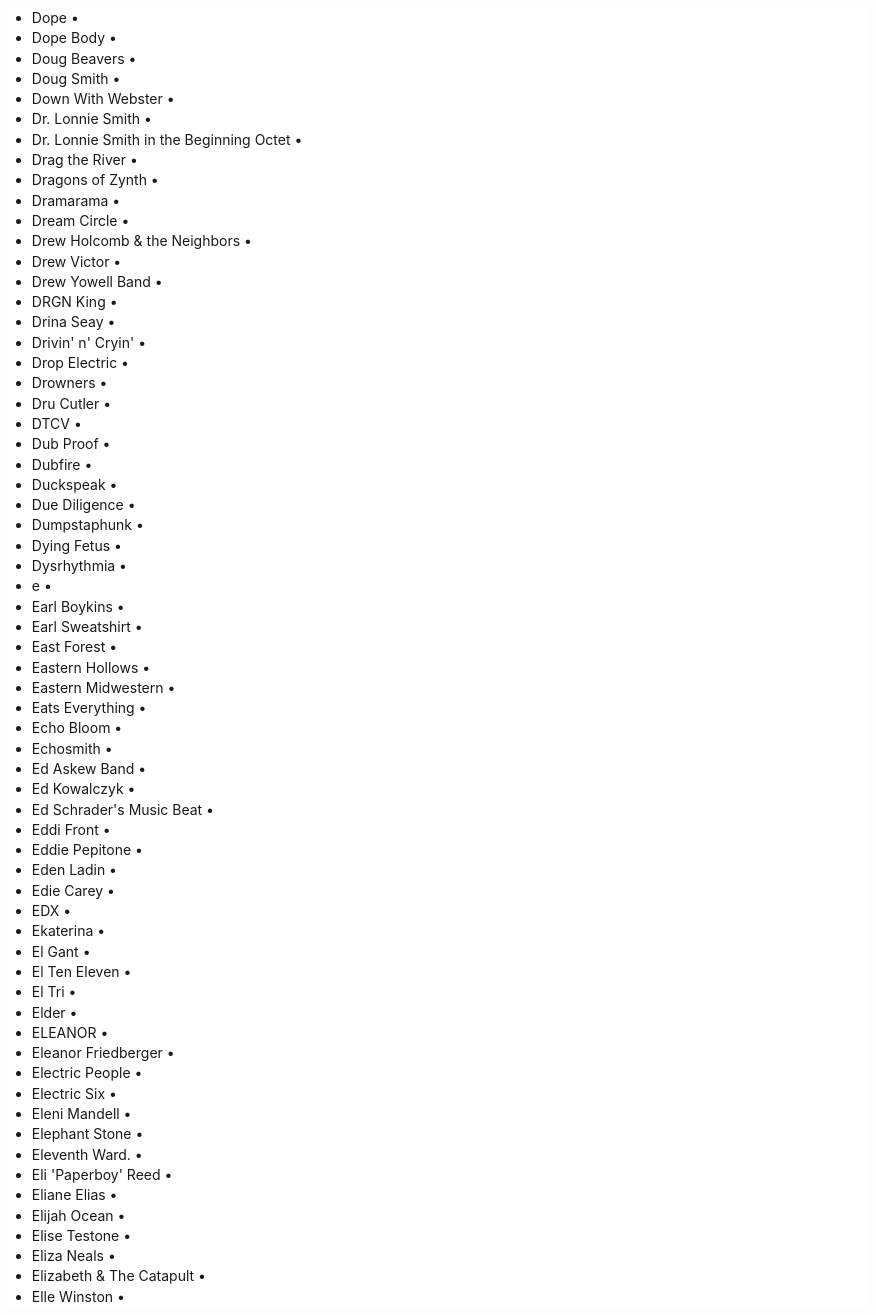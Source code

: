 - Dope •
- Dope Body •
- Doug Beavers •
- Doug Smith •
- Down With Webster •
- Dr. Lonnie Smith •
- Dr. Lonnie Smith in the Beginning Octet •
- Drag the River •
- Dragons of Zynth •
- Dramarama •
- Dream Circle •
- Drew Holcomb & the Neighbors •
- Drew Victor •
- Drew Yowell Band •
- DRGN King •
- Drina Seay •
- Drivin' n' Cryin' •
- Drop Electric •
- Drowners •
- Dru Cutler •
- DTCV •
- Dub Proof •
- Dubfire •
- Duckspeak •
- Due Diligence •
- Dumpstaphunk •
- Dying Fetus •
- Dysrhythmia •
- e •
- Earl Boykins •
- Earl Sweatshirt •
- East Forest •
- Eastern Hollows •
- Eastern Midwestern •
- Eats Everything •
- Echo Bloom •
- Echosmith •
- Ed Askew Band •
- Ed Kowalczyk •
- Ed Schrader's Music Beat •
- Eddi Front •
- Eddie Pepitone •
- Eden Ladin •
- Edie Carey •
- EDX •
- Ekaterina •
- El Gant •
- El Ten Eleven •
- El Tri •
- Elder •
- ELEANOR •
- Eleanor Friedberger •
- Electric People •
- Electric Six •
- Eleni Mandell •
- Elephant Stone •
- Eleventh Ward. •
- Eli 'Paperboy' Reed •
- Eliane Elias •
- Elijah Ocean •
- Elise Testone •
- Eliza Neals •
- Elizabeth & The Catapult •
- Elle Winston •